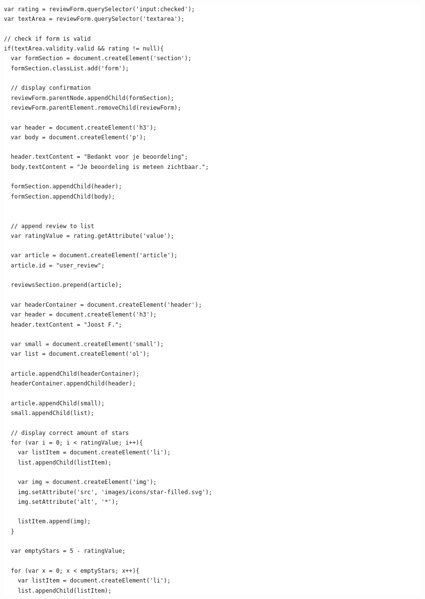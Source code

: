     var rating = reviewForm.querySelector('input:checked');
    var textArea = reviewForm.querySelector('textarea');

    // check if form is valid
    if(textArea.validity.valid && rating != null){ 
      var formSection = document.createElement('section');
      formSection.classList.add('form');

      // display confirmation
      reviewForm.parentNode.appendChild(formSection);
      reviewForm.parentElement.removeChild(reviewForm);

      var header = document.createElement('h3');
      var body = document.createElement('p');

      header.textContent = "Bedankt voor je beoordeling";
      body.textContent = "Je beoordeling is meteen zichtbaar.";

      formSection.appendChild(header);
      formSection.appendChild(body);


      // append review to list
      var ratingValue = rating.getAttribute('value');

      var article = document.createElement('article');
      article.id = "user_review";

      reviewsSection.prepend(article);

      var headerContainer = document.createElement('header');
      var header = document.createElement('h3');
      header.textContent = "Joost F.";

      var small = document.createElement('small');
      var list = document.createElement('ol');

      article.appendChild(headerContainer);
      headerContainer.appendChild(header);

      article.appendChild(small);
      small.appendChild(list);

      // display correct amount of stars
      for (var i = 0; i < ratingValue; i++){
        var listItem = document.createElement('li');
        list.appendChild(listItem);

        var img = document.createElement('img');
        img.setAttribute('src', 'images/icons/star-filled.svg');
        img.setAttribute('alt', '*');
            
        listItem.append(img);   
      }

      var emptyStars = 5 - ratingValue;

      for (var x = 0; x < emptyStars; x++){
        var listItem = document.createElement('li');
        list.appendChild(listItem);
